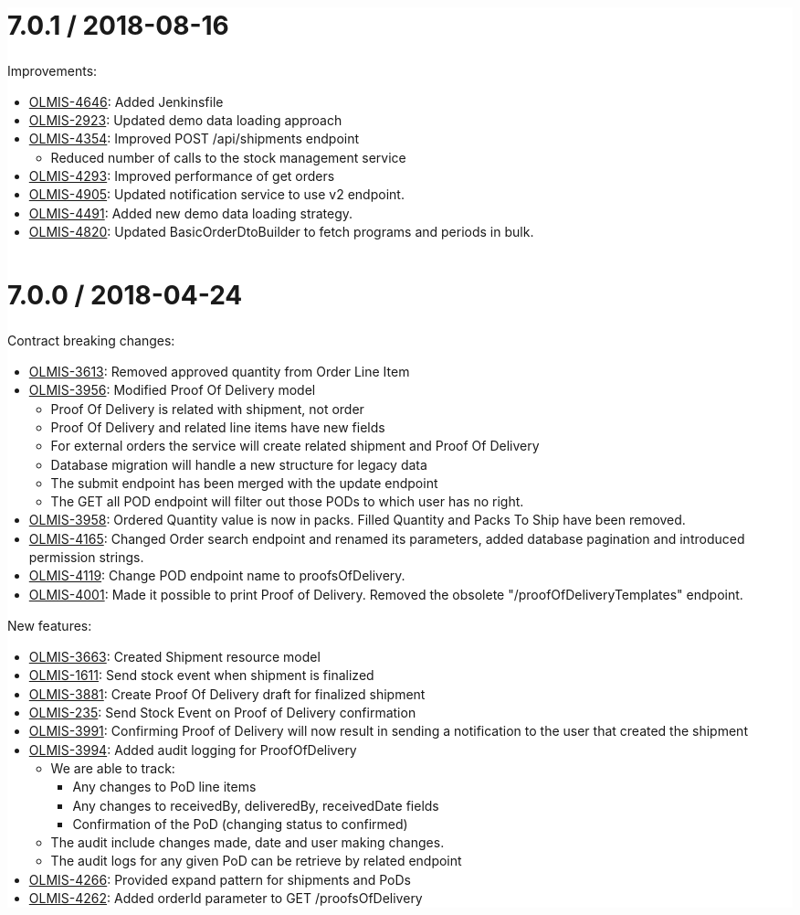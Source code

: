 7.0.1 / 2018-08-16
==================

Improvements:
* [OLMIS-4646](https://openlmis.atlassian.net/browse/OLMIS-4646): Added Jenkinsfile
* [OLMIS-2923](https://openlmis.atlassian.net/browse/OLMIS-2923): Updated demo data loading approach
* [OLMIS-4354](https://openlmis.atlassian.net/browse/OLMIS-4354): Improved POST /api/shipments endpoint
  * Reduced number of calls to the stock management service
* [OLMIS-4293](https://openlmis.atlassian.net/browse/OLMIS-4293): Improved performance of get orders
* [OLMIS-4905](https://openlmis.atlassian.net/browse/OLMIS-4905): Updated notification service to use v2 endpoint.
* [OLMIS-4491](https://openlmis.atlassian.net/browse/OLMIS-4491): Added new demo data loading strategy.
* [OLMIS-4820](https://openlmis.atlassian.net/browse/OLMIS-4820): Updated BasicOrderDtoBuilder to fetch programs and periods in bulk.

7.0.0 / 2018-04-24
==================

Contract breaking changes:
* [OLMIS-3613](https://openlmis.atlassian.net/browse/OLMIS-3613): Removed approved quantity from Order Line Item
* [OLMIS-3956](https://openlmis.atlassian.net/browse/OLMIS-3956): Modified Proof Of Delivery model
  * Proof Of Delivery is related with shipment, not order
  * Proof Of Delivery and related line items have new fields
  * For external orders the service will create related shipment and Proof Of Delivery
  * Database migration will handle a new structure for legacy data
  * The submit endpoint has been merged with the update endpoint
  * The GET all POD endpoint will filter out those PODs to which user has no right.
* [OLMIS-3958](https://openlmis.atlassian.net/browse/OLMIS-3958): Ordered Quantity value is now in packs. Filled Quantity and Packs To Ship have been removed.
* [OLMIS-4165](https://openlmis.atlassian.net/browse/OLMIS-4165): Changed Order search endpoint and renamed its parameters, added database pagination and introduced permission strings.
* [OLMIS-4119](https://openlmis.atlassian.net/browse/OLMIS-4119): Change POD endpoint name to proofsOfDelivery.
* [OLMIS-4001](https://openlmis.atlassian.net/browse/OLMIS-4001): Made it possible to print Proof of Delivery. Removed the obsolete "/proofOfDeliveryTemplates" endpoint.

New features:
* [OLMIS-3663](https://openlmis.atlassian.net/browse/OLMIS-3663): Created Shipment resource model
* [OLMIS-1611](https://openlmis.atlassian.net/browse/OLMIS-1611): Send stock event when shipment is finalized
* [OLMIS-3881](https://openlmis.atlassian.net/browse/OLMIS-3881): Create Proof Of Delivery draft for finalized shipment
* [OLMIS-235](https://openlmis.atlassian.net/browse/OLMIS-235): Send Stock Event on Proof of Delivery confirmation
* [OLMIS-3991](https://openlmis.atlassian.net/browse/OLMIS-3991): Confirming Proof of Delivery will now result in sending a notification to the user that created the shipment
* [OLMIS-3994](https://openlmis.atlassian.net/browse/OLMIS-3994): Added audit logging for ProofOfDelivery
  * We are able to track:
    * Any changes to PoD line items
    * Any changes to receivedBy, deliveredBy, receivedDate fields
    * Confirmation of the PoD (changing status to confirmed)
  * The audit include changes made, date and user making changes.
  * The audit logs for any given PoD can be retrieve by related endpoint
* [OLMIS-4266](https://openlmis.atlassian.net/browse/OLMIS-4266): Provided expand pattern for shipments and PoDs
* [OLMIS-4262](https://openlmis.atlassian.net/browse/OLMIS-4262): Added orderId parameter to GET /proofsOfDelivery
